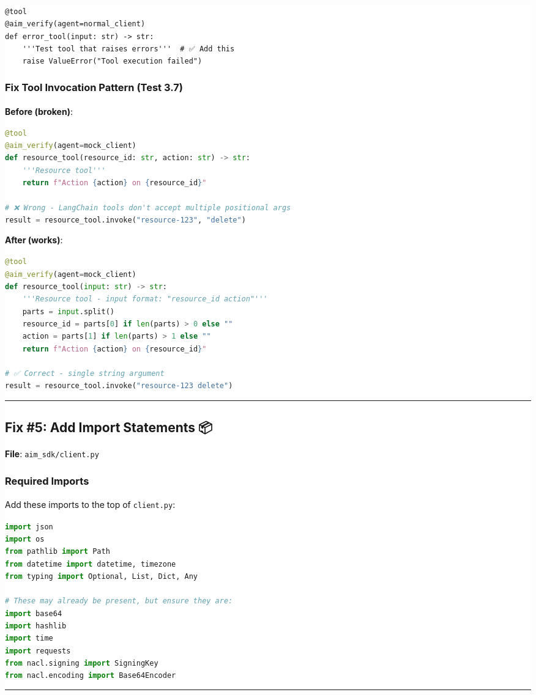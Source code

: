 ```
@tool
@aim_verify(agent=normal_client)
def error_tool(input: str) -> str:
    '''Test tool that raises errors'''  # ✅ Add this
    raise ValueError("Tool execution failed")
```

### Fix Tool Invocation Pattern (Test 3.7)

**Before (broken)**:
```python
@tool
@aim_verify(agent=mock_client)
def resource_tool(resource_id: str, action: str) -> str:
    '''Resource tool'''
    return f"Action {action} on {resource_id}"

# ❌ Wrong - LangChain tools don't accept multiple positional args
result = resource_tool.invoke("resource-123", "delete")
```

**After (works)**:
```python
@tool
@aim_verify(agent=mock_client)
def resource_tool(input: str) -> str:
    '''Resource tool - input format: "resource_id action"'''
    parts = input.split()
    resource_id = parts[0] if len(parts) > 0 else ""
    action = parts[1] if len(parts) > 1 else ""
    return f"Action {action} on {resource_id}"

# ✅ Correct - single string argument
result = resource_tool.invoke("resource-123 delete")
```

---

## Fix #5: Add Import Statements 📦

**File**: `aim_sdk/client.py`

### Required Imports

Add these imports to the top of `client.py`:

```python
import json
import os
from pathlib import Path
from datetime import datetime, timezone
from typing import Optional, List, Dict, Any

# These may already be present, but ensure they are:
import base64
import hashlib
import time
import requests
from nacl.signing import SigningKey
from nacl.encoding import Base64Encoder
```

---